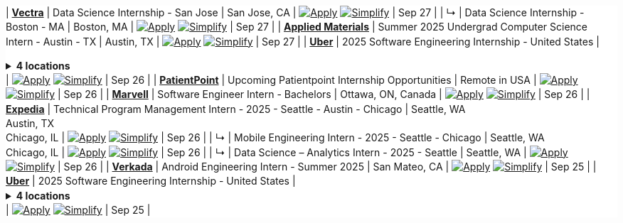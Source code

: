| **[Vectra](https://simplify.jobs/c/Vectra)** | Data Science Internship - San Jose | San Jose, CA | <a href="https://boards.greenhouse.io/vectranetworks/jobs/6258867?utm_source=Simplify&ref=Simplify"><img src="https://i.imgur.com/w6lyvuC.png" width="84" alt="Apply"></a> <a href="https://simplify.jobs/p/90fb5b52-40d3-4ff3-bde5-9bde1fbcc670?utm_source=GHList"><img src="https://i.imgur.com/aVnQdox.png" width="30" alt="Simplify"></a> | Sep 27 |
| ↳ | Data Science Internship - Boston - MA | Boston, MA | <a href="https://boards.greenhouse.io/vectranetworks/jobs/6258849?utm_source=Simplify&ref=Simplify"><img src="https://i.imgur.com/w6lyvuC.png" width="84" alt="Apply"></a> <a href="https://simplify.jobs/p/78e3e066-3205-4d87-bc4e-9c2383fc985d?utm_source=GHList"><img src="https://i.imgur.com/aVnQdox.png" width="30" alt="Simplify"></a> | Sep 27 |
| **[Applied Materials](https://simplify.jobs/c/Applied-Materials)** | Summer 2025 Undergrad Computer Science Intern - Austin - TX | Austin, TX | <a href="https://amat.wd1.myworkdayjobs.com/en-US/External/job/AustinTX/Summer-2025-Undergrad-Computer-Science-Intern--Austin--TX-_R2416839?utm_source=Simplify&ref=Simplify"><img src="https://i.imgur.com/w6lyvuC.png" width="84" alt="Apply"></a> <a href="https://simplify.jobs/p/34a18706-d629-4860-ae2b-2702f68ac556?utm_source=GHList"><img src="https://i.imgur.com/aVnQdox.png" width="30" alt="Simplify"></a> | Sep 27 |
| **[Uber](https://simplify.jobs/c/Uber)** | 2025 Software Engineering Internship - United States | <details><summary>**4 locations**</summary></details> | <a href="https://university-uber.icims.com/jobs/135629/job?utm_source=Simplify&ref=Simplify"><img src="https://i.imgur.com/w6lyvuC.png" width="84" alt="Apply"></a> <a href="https://simplify.jobs/p/482075a5-76d1-4629-8a8f-951277b7bbd8?utm_source=GHList"><img src="https://i.imgur.com/aVnQdox.png" width="30" alt="Simplify"></a> | Sep 26 |
| **[PatientPoint](https://simplify.jobs/c/PatientPoint)** | Upcoming Patientpoint Internship Opportunities | Remote in USA | <a href="https://job-boards.greenhouse.io/patientpoint/jobs/4432629005?utm_source=Simplify&ref=Simplify"><img src="https://i.imgur.com/w6lyvuC.png" width="84" alt="Apply"></a> <a href="https://simplify.jobs/p/d7a8d43f-96ea-4c14-804a-b2eef1679d2e?utm_source=GHList"><img src="https://i.imgur.com/aVnQdox.png" width="30" alt="Simplify"></a> | Sep 26 |
| **[Marvell](https://simplify.jobs/c/80961b05-9ed3-462d-aef9-4b418c7fb796)** | Software Engineer Intern - Bachelors | Ottawa, ON, Canada | <a href="https://marvell.wd1.myworkdayjobs.com/en-US/MarvellCareers2/job/Ottawa-Canada/Software-Engineer-Intern---Bachelors_2401918?utm_source=Simplify&ref=Simplify"><img src="https://i.imgur.com/w6lyvuC.png" width="84" alt="Apply"></a> <a href="https://simplify.jobs/p/bc216ec6-ddae-4e7e-abff-cb9abae85a24?utm_source=GHList"><img src="https://i.imgur.com/aVnQdox.png" width="30" alt="Simplify"></a> | Sep 26 |
| **[Expedia](https://simplify.jobs/c/Expedia)** | Technical Program Management Intern - 2025 - Seattle - Austin - Chicago | Seattle, WA</br>Austin, TX</br>Chicago, IL | <a href="https://expedia.wd5.myworkdayjobs.com/search/job/Washington---Seattle-Campus/Technical-Program-Management-Intern---2025---Seattle--Austin--Chicago_R-91181-1?utm_source=Simplify&ref=Simplify"><img src="https://i.imgur.com/w6lyvuC.png" width="84" alt="Apply"></a> <a href="https://simplify.jobs/p/2fa9d5d7-e0e8-4e1a-838c-fa2619cf9ab4?utm_source=GHList"><img src="https://i.imgur.com/aVnQdox.png" width="30" alt="Simplify"></a> | Sep 26 |
| ↳ | Mobile Engineering Intern - 2025 - Seattle - Chicago | Seattle, WA</br>Chicago, IL | <a href="https://expedia.wd5.myworkdayjobs.com/search/job/Washington---Seattle-Campus/Mobile-Engineering-Intern---2025---Seattle--Chicago_R-91372-2?utm_source=Simplify&ref=Simplify"><img src="https://i.imgur.com/w6lyvuC.png" width="84" alt="Apply"></a> <a href="https://simplify.jobs/p/aeec485a-ce30-4833-9648-4d8872246eee?utm_source=GHList"><img src="https://i.imgur.com/aVnQdox.png" width="30" alt="Simplify"></a> | Sep 26 |
| ↳ | Data Science – Analytics Intern - 2025 - Seattle | Seattle, WA | <a href="https://expedia.wd5.myworkdayjobs.com/search/job/Washington---Seattle-Campus/Data-Science--Analytics-Intern---2025---Seattle_R-91182-1?utm_source=Simplify&ref=Simplify"><img src="https://i.imgur.com/w6lyvuC.png" width="84" alt="Apply"></a> <a href="https://simplify.jobs/p/e4b6d970-0133-4627-bf86-d524336f5f3d?utm_source=GHList"><img src="https://i.imgur.com/aVnQdox.png" width="30" alt="Simplify"></a> | Sep 26 |
| **[Verkada](https://simplify.jobs/c/Verkada)** | Android Engineering Intern - Summer 2025 | San Mateo, CA | <a href="https://job-boards.greenhouse.io/verkada/jobs/4526632007?utm_source=Simplify&ref=Simplify"><img src="https://i.imgur.com/w6lyvuC.png" width="84" alt="Apply"></a> <a href="https://simplify.jobs/p/4ef83967-426b-461b-8168-da3b6f907a8f?utm_source=GHList"><img src="https://i.imgur.com/aVnQdox.png" width="30" alt="Simplify"></a> | Sep 25 |
| **[Uber](https://simplify.jobs/c/Uber)** | 2025 Software Engineering Internship - United States | <details><summary>**4 locations**</summary></details> | <a href="https://www.uber.com/global/en/careers/list/135629/?utm_source=Simplify&ref=Simplify"><img src="https://i.imgur.com/w6lyvuC.png" width="84" alt="Apply"></a> <a href="https://simplify.jobs/p/934a5930-192c-4485-a868-68fd733852d8?utm_source=GHList"><img src="https://i.imgur.com/aVnQdox.png" width="30" alt="Simplify"></a> | Sep 25 |